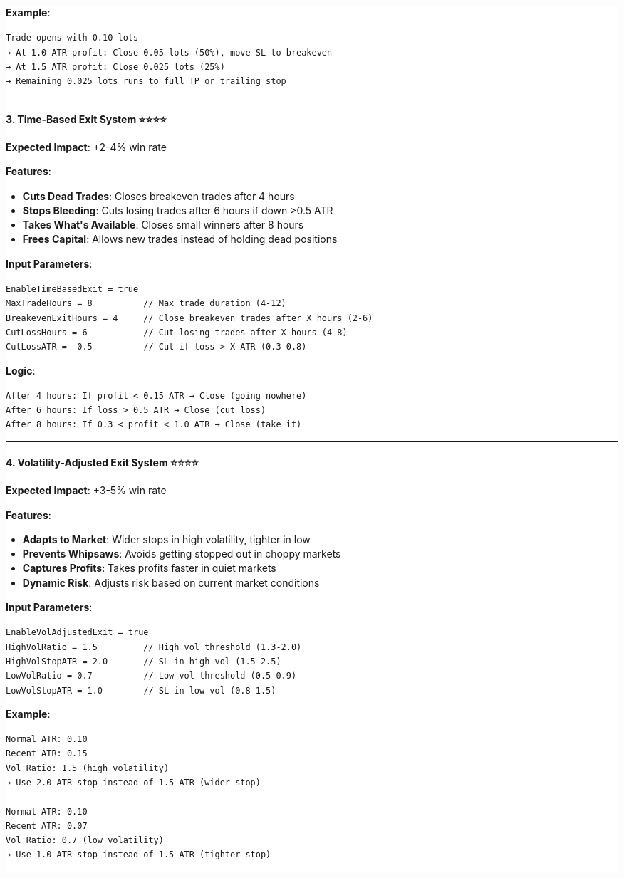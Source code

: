**Example**:
```
Trade opens with 0.10 lots
→ At 1.0 ATR profit: Close 0.05 lots (50%), move SL to breakeven
→ At 1.5 ATR profit: Close 0.025 lots (25%)
→ Remaining 0.025 lots runs to full TP or trailing stop
```

---

#### **3. Time-Based Exit System** ⭐⭐⭐⭐
**Expected Impact**: +2-4% win rate

**Features**:
- **Cuts Dead Trades**: Closes breakeven trades after 4 hours
- **Stops Bleeding**: Cuts losing trades after 6 hours if down >0.5 ATR
- **Takes What's Available**: Closes small winners after 8 hours
- **Frees Capital**: Allows new trades instead of holding dead positions

**Input Parameters**:
```
EnableTimeBasedExit = true
MaxTradeHours = 8          // Max trade duration (4-12)
BreakevenExitHours = 4     // Close breakeven trades after X hours (2-6)
CutLossHours = 6           // Cut losing trades after X hours (4-8)
CutLossATR = -0.5          // Cut if loss > X ATR (0.3-0.8)
```

**Logic**:
```
After 4 hours: If profit < 0.15 ATR → Close (going nowhere)
After 6 hours: If loss > 0.5 ATR → Close (cut loss)
After 8 hours: If 0.3 < profit < 1.0 ATR → Close (take it)
```

---

#### **4. Volatility-Adjusted Exit System** ⭐⭐⭐⭐
**Expected Impact**: +3-5% win rate

**Features**:
- **Adapts to Market**: Wider stops in high volatility, tighter in low
- **Prevents Whipsaws**: Avoids getting stopped out in choppy markets
- **Captures Profits**: Takes profits faster in quiet markets
- **Dynamic Risk**: Adjusts risk based on current market conditions

**Input Parameters**:
```
EnableVolAdjustedExit = true
HighVolRatio = 1.5         // High vol threshold (1.3-2.0)
HighVolStopATR = 2.0       // SL in high vol (1.5-2.5)
LowVolRatio = 0.7          // Low vol threshold (0.5-0.9)
LowVolStopATR = 1.0        // SL in low vol (0.8-1.5)
```

**Example**:
```
Normal ATR: 0.10
Recent ATR: 0.15
Vol Ratio: 1.5 (high volatility)
→ Use 2.0 ATR stop instead of 1.5 ATR (wider stop)

Normal ATR: 0.10
Recent ATR: 0.07
Vol Ratio: 0.7 (low volatility)
→ Use 1.0 ATR stop instead of 1.5 ATR (tighter stop)
```

---